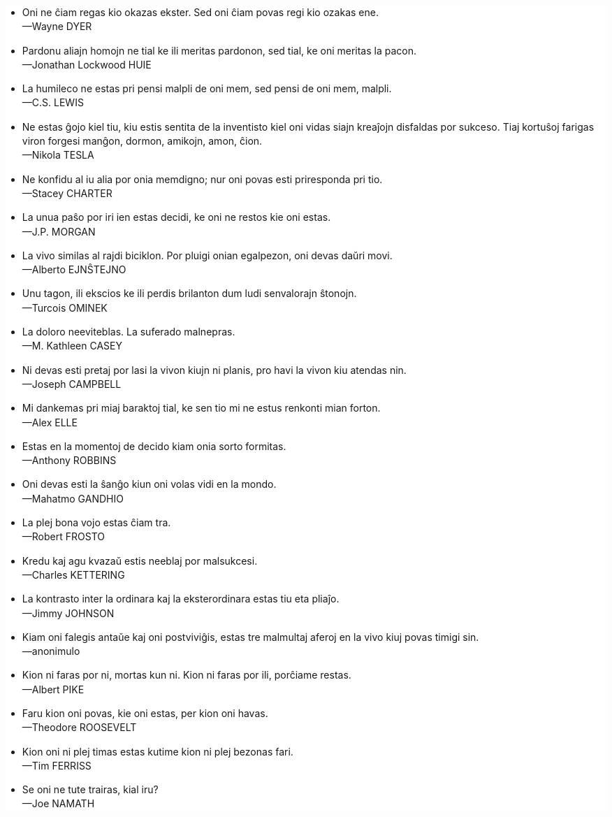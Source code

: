 
- Oni ne ĉiam regas kio okazas ekster. Sed oni ĉiam povas regi kio ozakas ene.<br>—Wayne DYER


- Pardonu aliajn homojn ne tial ke ili meritas pardonon, sed tial, ke oni meritas la
  pacon.<br>—Jonathan Lockwood HUIE


- La humileco ne estas pri pensi malpli de oni mem, sed pensi de oni mem, malpli.<br>—C.S. LEWIS


- Ne estas ĝojo kiel tiu, kiu estis sentita de la inventisto kiel oni vidas siajn kreaĵojn disfaldas
  por sukceso. Tiaj kortuŝoj farigas viron forgesi manĝon, dormon, amikojn, amon, ĉion.<br>—Nikola
  TESLA


- Ne konfidu al iu alia por onia memdigno; nur oni povas esti priresponda pri tio.<br>—Stacey
  CHARTER


- La unua paŝo por iri ien estas decidi, ke oni ne restos kie oni estas.<br>—J.P. MORGAN


- La vivo similas al rajdi biciklon. Por pluigi onian egalpezon, oni devas daŭri movi.<br>—Alberto
  EJNŜTEJNO


- Unu tagon, ili ekscios ke ili perdis brilanton dum ludi senvalorajn ŝtonojn.<br>—Turcois OMINEK


- La doloro neeviteblas. La suferado malnepras.<br>—M. Kathleen CASEY


- Ni devas esti pretaj por lasi la vivon kiujn ni planis, pro havi la vivon kiu atendas
  nin.<br>—Joseph CAMPBELL


- Mi dankemas pri miaj baraktoj tial, ke sen tio mi ne estus renkonti mian forton.<br>—Alex ELLE


- Estas en la momentoj de decido kiam onia sorto formitas.<br>—Anthony ROBBINS


- Oni devas esti la ŝanĝo kiun oni volas vidi en la mondo.<br>—Mahatmo GANDHIO


- La plej bona vojo estas ĉiam tra.<br>—Robert FROSTO


- Kredu kaj agu kvazaŭ estis neeblaj por malsukcesi.<br>—Charles KETTERING


- La kontrasto inter la ordinara kaj la eksterordinara estas tiu eta pliaĵo.<br>—Jimmy JOHNSON


- Kiam oni falegis antaŭe kaj oni postviviĝis, estas tre malmultaj aferoj en la vivo kiuj povas
  timigi sin.<br>—anonimulo


- Kion ni faras por ni, mortas kun ni. Kion ni faras por ili, porĉiame restas.<br>—Albert PIKE


- Faru kion oni povas, kie oni estas, per kion oni havas.<br>—Theodore ROOSEVELT


- Kion oni ni plej timas estas kutime kion ni plej bezonas fari.<br>—Tim FERRISS


- Se oni ne tute trairas, kial iru?<br>—Joe NAMATH
